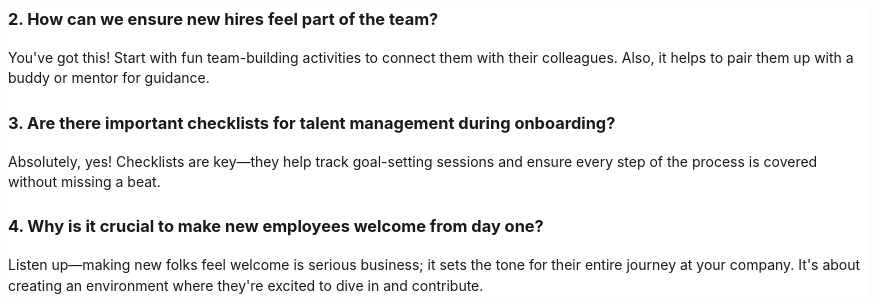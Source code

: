### 2. How can we ensure new hires feel part of the team?

You've got this! Start with fun team-building activities to connect them with their colleagues. Also, it helps to pair them up with a buddy or mentor for guidance.

### 3. Are there important checklists for talent management during onboarding?

Absolutely, yes! Checklists are key—they help track goal-setting sessions and ensure every step of the process is covered without missing a beat.

### 4. Why is it crucial to make new employees welcome from day one?

Listen up—making new folks feel welcome is serious business; it sets the tone for their entire journey at your company. It's about creating an environment where they're excited to dive in and contribute.
